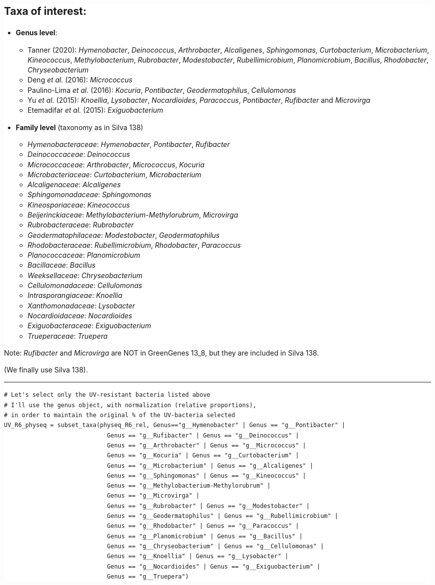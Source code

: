 Taxa of interest:
--

- **Genus level**: 
  - Tanner (2020): *Hymenobacter*, *Deinococcus*, *Arthrobacter*, *Alcaligenes*, *Sphingomonas*, *Curtobacterium*, *Microbacterium*, *Kineococcus*, *Methylobacterium*, *Rubrobacter*, *Modestobacter*, *Rubellimicrobium*, *Planomicrobium*, *Bacillus*, *Rhodobacter*, *Chryseobacterium*
  - Deng *et al.* (2016): *Micrococcus*
  - Paulino-Lima *et al.* (2016): *Kocuria*, *Pontibacter*, *Geodermatophilus*, *Cellulomonas*
  - Yu *et al.* (2015): *Knoellia*, *Lysobacter*, *Nocardioides*, *Paracoccus*, *Pontibacter*, *Rufibacter* and *Microvirga*
  - Etemadifar *et al.* (2015): *Exiguobacterium*
  
- **Family level** (taxonomy as in Silva 138)
  - *Hymenobacteraceae*: *Hymenobacter*, *Pontibacter*, *Rufibacter*
  - *Deinococcaceae*: *Deinococcus*
  - *Micrococcaceae*: *Arthrobacter*, *Micrococcus*, *Kocuria*
  - *Microbacteriaceae*: *Curtobacterium*, *Microbacterium*
  - *Alcaligenaceae*: *Alcaligenes*
  - *Sphingomonadaceae*: *Sphingomonas*
  - *Kineosporiaceae*: *Kineococcus*
  - *Beijerinckiaceae*: *Methylobacterium-Methylorubrum*, *Microvirga*
  - *Rubrobacteraceae*: *Rubrobacter*
  - *Geodermatophilaceae*: *Modestobacter*, *Geodermatophilus*
  - *Rhodobacteraceae*: *Rubellimicrobium*, *Rhodobacter*, *Paracoccus*
  - *Planococcaceae*: *Planomicrobium*
  - *Bacillaceae*: *Bacillus*
  - *Weeksellaceae*: *Chryseobacterium*
  - *Cellulomonadaceae*: *Cellulomonas*
  - *Intrasporangiaceae*: *Knoellia*
  - *Xanthomonadaceae*: *Lysobacter*
  - *Nocardioidaceae*: *Nocardioides*
  - *Exiguobacteraceae*: *Exiguobacterium*
  - *Trueperaceae*: *Truepera*
  
Note: *Rufibacter* and *Microvirga* are NOT in GreenGenes 13_8, but they are included in Silva 138.

(We finally use Silva 138).

------------------------------------------------

```{r SelectionUVGenus, echo=FALSE, warning=FALSE, message=FALSE}
# Let's select only the UV-resistant bacteria listed above
# I'll use the genus object, with normalization (relative proportions),
# in order to maintain the original % of the UV-bacteria selected
UV_R6_physeq = subset_taxa(physeq_R6_rel, Genus=="g__Hymenobacter" | Genus == "g__Pontibacter" | 
                             Genus == "g__Rufibacter" | Genus == "g__Deinococcus" |
                             Genus == "g__Arthrobacter" | Genus == "g__Micrococcus" |
                             Genus == "g__Kocuria" | Genus == "g__Curtobacterium" |
                             Genus == "g__Microbacterium" | Genus == "g__Alcaligenes" |
                             Genus == "g__Sphingomonas" | Genus == "g__Kineococcus" |
                             Genus == "g__Methylobacterium-Methylorubrum" | 
                             Genus == "g__Microvirga" |
                             Genus == "g__Rubrobacter" | Genus == "g__Modestobacter" |
                             Genus == "g__Geodermatophilus" | Genus == "g__Rubellimicrobium" |
                             Genus == "g__Rhodobacter" | Genus == "g__Paracoccus" |
                             Genus == "g__Planomicrobium" | Genus == "g__Bacillus" |
                             Genus == "g__Chryseobacterium" | Genus == "g__Cellulomonas" |
                             Genus == "g__Knoellia" | Genus == "g__Lysobacter" |
                             Genus == "g__Nocardioides" | Genus == "g__Exiguobacterium" |
                             Genus == "g__Truepera")
```
